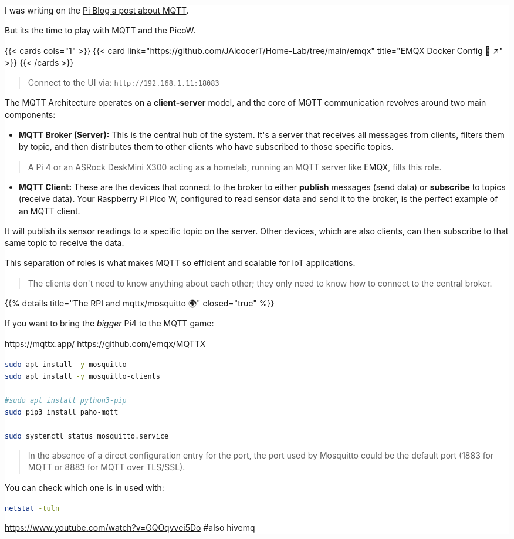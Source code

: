I was writing on the [Pi Blog a post about MQTT](https://jalcocert.github.io/RPi/posts/rpi-mqtt/).

But its the time to play with MQTT and the PicoW.

{{< cards cols="1" >}}
  {{< card link="https://github.com/JAlcocerT/Home-Lab/tree/main/emqx" title="EMQX Docker Config 🐋 ↗" >}}
{{< /cards >}}

> Connect to the UI via: `http://192.168.1.11:18083`

The MQTT Architecture operates on a **client-server** model, and the core of MQTT communication revolves around two main components:

* **MQTT Broker (Server):** This is the central hub of the system. It's a server that receives all messages from clients, filters them by topic, and then distributes them to other clients who have subscribed to those specific topics. 

> A Pi 4 or an ASRock DeskMini X300 acting as a homelab, running an MQTT server like [EMQX](https://github.com/JAlcocerT/Home-Lab/tree/main/emqx), fills this role. 

* **MQTT Client:** These are the devices that connect to the broker to either **publish** messages (send data) or **subscribe** to topics (receive data). Your Raspberry Pi Pico W, configured to read sensor data and send it to the broker, is the perfect example of an MQTT client.

 It will publish its sensor readings to a specific topic on the server. Other devices, which are also clients, can then subscribe to that same topic to receive the data.

This separation of roles is what makes MQTT so efficient and scalable for IoT applications. 

> The clients don't need to know anything about each other; they only need to know how to connect to the central broker. 

{{% details title="The RPI and mqttx/mosquitto 🌍" closed="true" %}}

If you want to bring the *bigger* Pi4 to the MQTT game:

<https://mqttx.app/>
<https://github.com/emqx/MQTTX>

```sh
sudo apt install -y mosquitto
sudo apt install -y mosquitto-clients

#sudo apt install python3-pip
sudo pip3 install paho-mqtt

sudo systemctl status mosquitto.service
```

> In the absence of a direct configuration entry for the port, the port used by Mosquitto could be the default port (1883 for MQTT or 8883 for MQTT over TLS/SSL).

You can check which one is in used with: 

```sh
netstat -tuln
```

<https://www.youtube.com/watch?v=GQOqvvei5Do> #also hivemq
